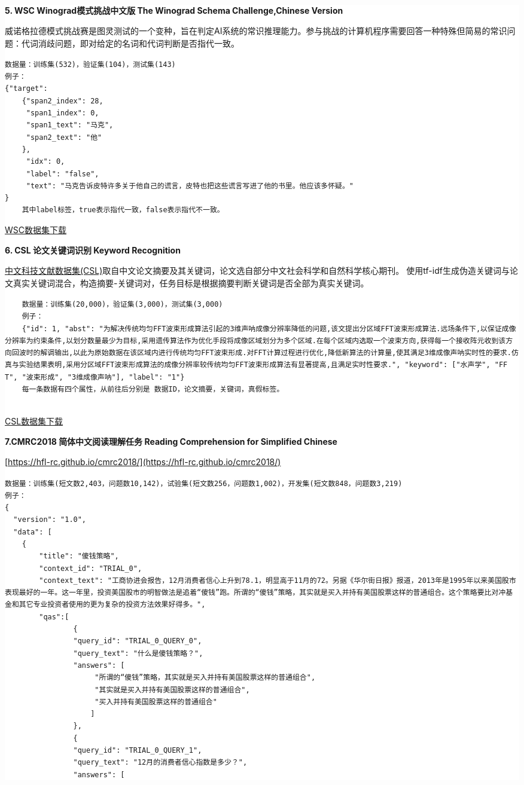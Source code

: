 **5. WSC Winograd模式挑战中文版 The Winograd Schema Challenge,Chinese Version**

威诺格拉德模式挑战赛是图灵测试的一个变种，旨在判定AI系统的常识推理能力。参与挑战的计算机程序需要回答一种特殊但简易的常识问题：代词消歧问题，即对给定的名词和代词判断是否指代一致。

```text
数据量：训练集(532)，验证集(104)，测试集(143) 
例子：
{"target": 
    {"span2_index": 28, 
     "span1_index": 0, 
     "span1_text": "马克", 
     "span2_text": "他"
    }, 
     "idx": 0, 
     "label": "false", 
     "text": "马克告诉皮特许多关于他自己的谎言，皮特也把这些谎言写进了他的书里。他应该多怀疑。"
}
    其中label标签，true表示指代一致，false表示指代不一致。
```

[WSC数据集下载](https://storage.googleapis.com/cluebenchmark/tasks/wsc_public.zip)

**6. CSL 论文关键词识别 Keyword Recognition**

[中文科技文献数据集\(CSL\)](https://github.com/P01son6415/chinese-scientific-literature-dataset)取自中文论文摘要及其关键词，论文选自部分中文社会科学和自然科学核心期刊。 使用tf-idf生成伪造关键词与论文真实关键词混合，构造摘要-关键词对，任务目标是根据摘要判断关键词是否全部为真实关键词。

```text
    数据量：训练集(20,000)，验证集(3,000)，测试集(3,000)
    例子： 
    {"id": 1, "abst": "为解决传统均匀FFT波束形成算法引起的3维声呐成像分辨率降低的问题,该文提出分区域FFT波束形成算法.远场条件下,以保证成像分辨率为约束条件,以划分数量最少为目标,采用遗传算法作为优化手段将成像区域划分为多个区域.在每个区域内选取一个波束方向,获得每一个接收阵元收到该方向回波时的解调输出,以此为原始数据在该区域内进行传统均匀FFT波束形成.对FFT计算过程进行优化,降低新算法的计算量,使其满足3维成像声呐实时性的要求.仿真与实验结果表明,采用分区域FFT波束形成算法的成像分辨率较传统均匀FFT波束形成算法有显著提高,且满足实时性要求.", "keyword": ["水声学", "FFT", "波束形成", "3维成像声呐"], "label": "1"}
    每一条数据有四个属性，从前往后分别是 数据ID，论文摘要，关键词，真假标签。
    
```

[CSL数据集下载](https://storage.googleapis.com/cluebenchmark/tasks/csl_public.zip)

**7.CMRC2018 简体中文阅读理解任务 Reading Comprehension for Simplified Chinese**

[https://hfl-rc.github.io/cmrc2018/](https://hfl-rc.github.io/cmrc2018/)

```text
数据量：训练集(短文数2,403，问题数10,142)，试验集(短文数256，问题数1,002)，开发集(短文数848，问题数3,219)  
例子：
{
  "version": "1.0",
  "data": [
    {
        "title": "傻钱策略",
        "context_id": "TRIAL_0",
        "context_text": "工商协进会报告，12月消费者信心上升到78.1，明显高于11月的72。另据《华尔街日报》报道，2013年是1995年以来美国股市表现最好的一年。这一年里，投资美国股市的明智做法是追着“傻钱”跑。所谓的“傻钱”策略，其实就是买入并持有美国股票这样的普通组合。这个策略要比对冲基金和其它专业投资者使用的更为复杂的投资方法效果好得多。",
        "qas":[
                {
                "query_id": "TRIAL_0_QUERY_0",
                "query_text": "什么是傻钱策略？",
                "answers": [
                     "所谓的“傻钱”策略，其实就是买入并持有美国股票这样的普通组合",
                     "其实就是买入并持有美国股票这样的普通组合",
                     "买入并持有美国股票这样的普通组合"
                    ]
                },
                {
                "query_id": "TRIAL_0_QUERY_1",
                "query_text": "12月的消费者信心指数是多少？",
                "answers": [
```